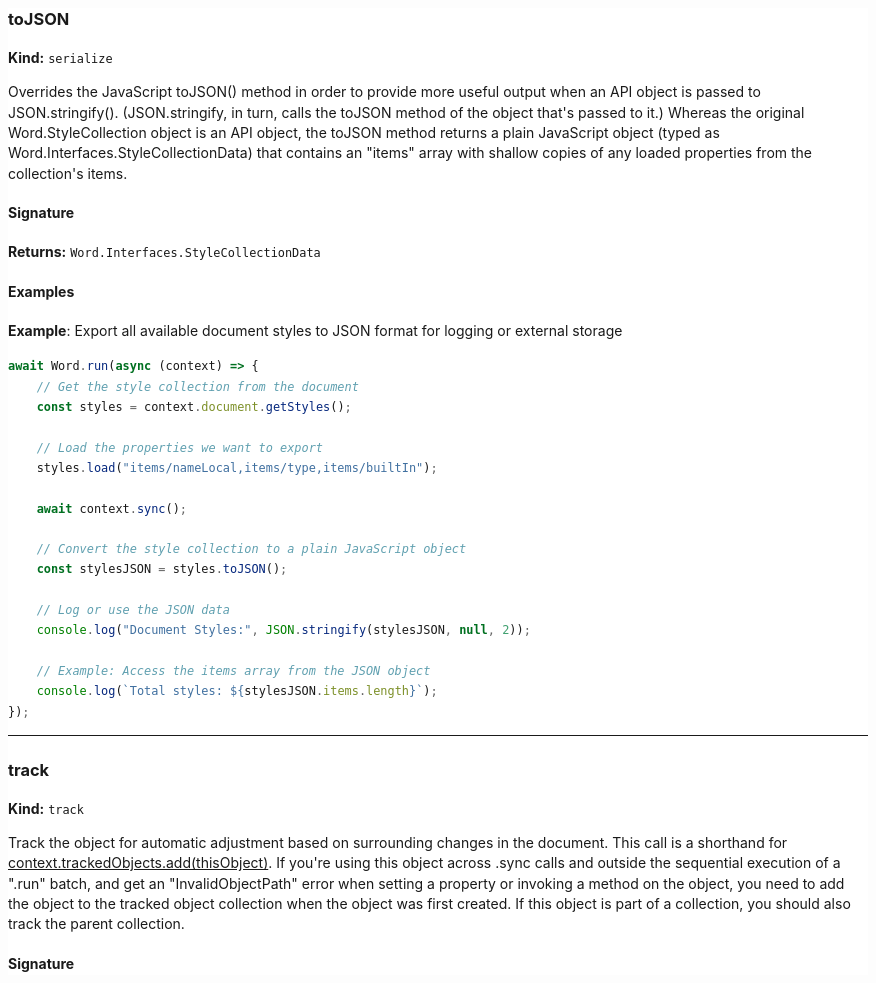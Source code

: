 
### toJSON

**Kind:** `serialize`

Overrides the JavaScript toJSON() method in order to provide more useful output when an API object is passed to JSON.stringify(). (JSON.stringify, in turn, calls the toJSON method of the object that's passed to it.) Whereas the original Word.StyleCollection object is an API object, the toJSON method returns a plain JavaScript object (typed as Word.Interfaces.StyleCollectionData) that contains an "items" array with shallow copies of any loaded properties from the collection's items.

#### Signature

**Returns:** `Word.Interfaces.StyleCollectionData`

#### Examples

**Example**: Export all available document styles to JSON format for logging or external storage

```typescript
await Word.run(async (context) => {
    // Get the style collection from the document
    const styles = context.document.getStyles();
    
    // Load the properties we want to export
    styles.load("items/nameLocal,items/type,items/builtIn");
    
    await context.sync();
    
    // Convert the style collection to a plain JavaScript object
    const stylesJSON = styles.toJSON();
    
    // Log or use the JSON data
    console.log("Document Styles:", JSON.stringify(stylesJSON, null, 2));
    
    // Example: Access the items array from the JSON object
    console.log(`Total styles: ${stylesJSON.items.length}`);
});
```

---

### track

**Kind:** `track`

Track the object for automatic adjustment based on surrounding changes in the document. This call is a shorthand for [context.trackedObjects.add(thisObject)](https://learn.microsoft.com/en-us/javascript/api/office/officeextension.clientrequestcontext#office-officeextension-clientrequestcontext-trackedobjects-member). If you're using this object across .sync calls and outside the sequential execution of a ".run" batch, and get an "InvalidObjectPath" error when setting a property or invoking a method on the object, you need to add the object to the tracked object collection when the object was first created. If this object is part of a collection, you should also track the parent collection.

#### Signature
